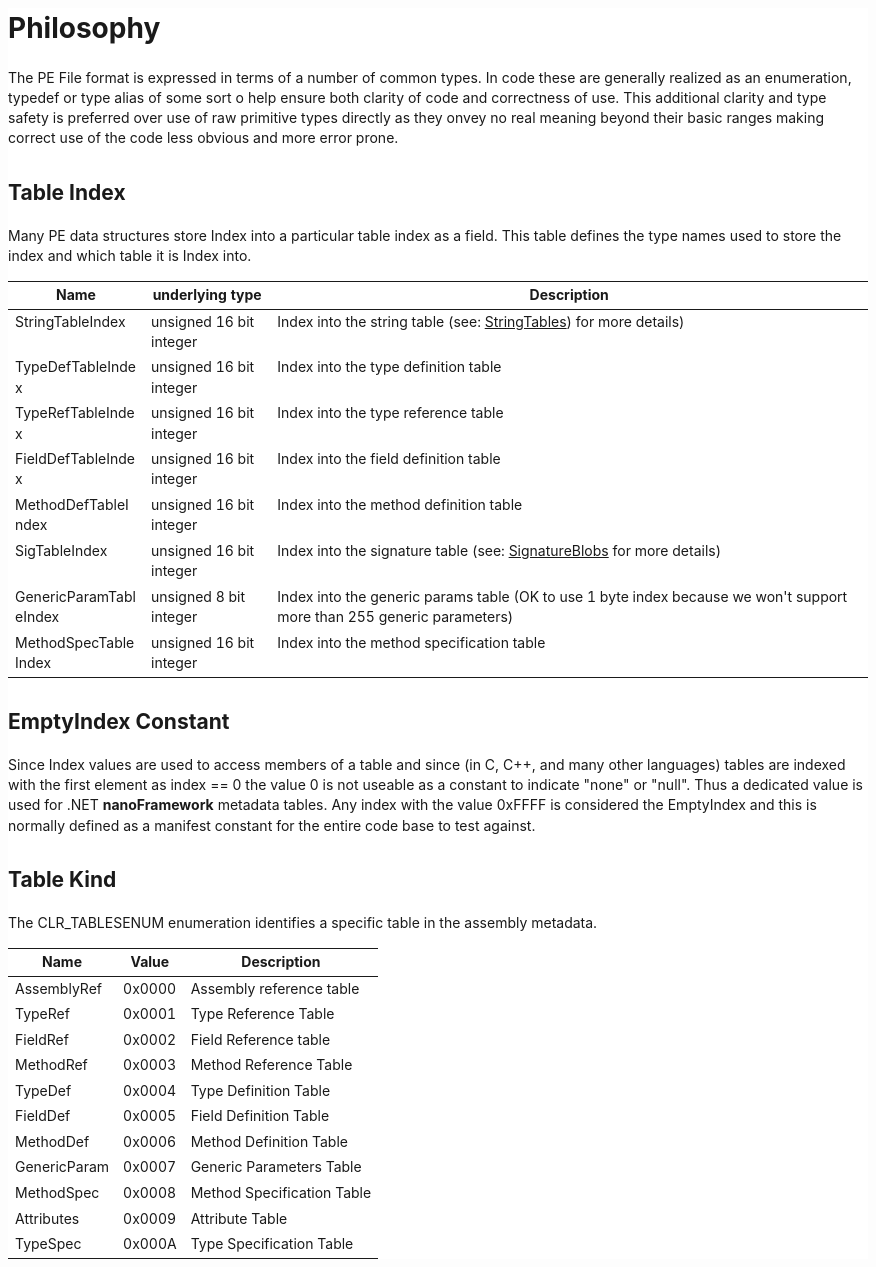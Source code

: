 # Philosophy

The PE File format is expressed in terms of a number of common types. In code these are generally realized as an enumeration, typedef or type alias of some sort o help ensure both clarity of code and correctness of use. This additional clarity and type safety is preferred over use of raw primitive types directly as they onvey no real meaning beyond their basic ranges making correct use of the code less obvious and more error prone.

## Table Index

Many PE data structures store Index into a particular table index as a field. This table defines the type names used to store the index and which table it is Index into.

|Name                             | underlying type         | Description|
|---------------------------------|-------------------------|------------|
|StringTableIndex                 | unsigned 16 bit integer | Index into the string table (see: [StringTables](StringTable.md)) for more details)|
|TypeDefTableIndex                | unsigned 16 bit integer | Index into the type definition table|
|TypeRefTableIndex                | unsigned 16 bit integer | Index into the type reference table|
|FieldDefTableIndex               | unsigned 16 bit integer | Index into the field definition table|
|MethodDefTableIndex              | unsigned 16 bit integer | Index into the method definition table|
|SigTableIndex                    | unsigned 16 bit integer | Index into the signature table (see: [SignatureBlobs](SignatureTable.md) for more details)|
|GenericParamTableIndex           | unsigned 8 bit integer | Index into the generic params table (OK to use 1 byte index because we won't support more than 255 generic parameters)|
|MethodSpecTableIndex             | unsigned 16 bit integer | Index into the method specification table|

## EmptyIndex Constant

Since Index values are used to access members of a table and since (in C, C++, and many other languages) tables are indexed with the first element as index == 0 the value 0 is not useable as a constant to indicate "none" or "null". Thus a dedicated value is used for .NET **nanoFramework** metadata tables. Any index with the value 0xFFFF is considered the EmptyIndex and this is normally defined as a manifest constant for the entire code base to test against. 

## Table Kind

The CLR_TABLESENUM enumeration identifies a specific table in the assembly metadata.

|Name                   | Value  | Description|
|-----------------------|--------|--------------|
|AssemblyRef            | 0x0000 | Assembly reference table|
|TypeRef                | 0x0001 | Type Reference Table|
|FieldRef               | 0x0002 | Field Reference table|
|MethodRef              | 0x0003 | Method Reference Table|
|TypeDef                | 0x0004 | Type Definition Table|
|FieldDef               | 0x0005 | Field Definition Table|
|MethodDef              | 0x0006 | Method Definition Table|
|GenericParam           | 0x0007 | Generic Parameters Table|
|MethodSpec             | 0x0008 | Method Specification Table|
|Attributes             | 0x0009 | Attribute Table|
|TypeSpec               | 0x000A | Type Specification Table|